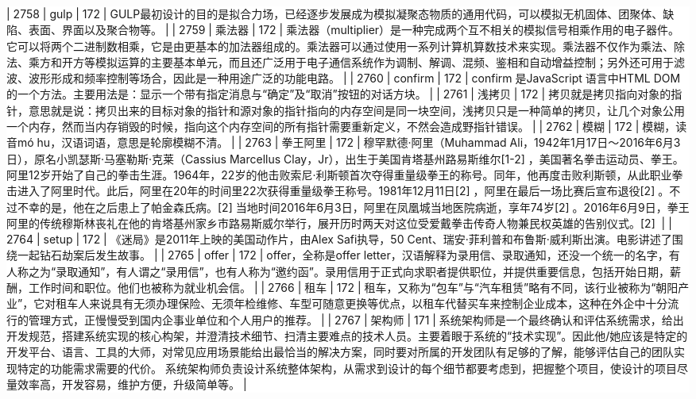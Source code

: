 | 2758 | gulp       | 172  | GULP最初设计的目的是拟合力场，已经逐步发展成为模拟凝聚态物质的通用代码，可以模拟无机固体、团聚体、缺陷、表面、界面以及聚合物等。                                                                                                                                                                                                                                                                                                                                                                                                                                                                                  |
| 2759 | 乘法器        | 172  | 乘法器（multiplier）是一种完成两个互不相关的模拟信号相乘作用的电子器件。它可以将两个二进制数相乘，它是由更基本的加法器组成的。乘法器可以通过使用一系列计算机算数技术来实现。乘法器不仅作为乘法、除法、乘方和开方等模拟运算的主要基本单元，而且还广泛用于电子通信系统作为调制、解调、混频、鉴相和自动增益控制；另外还可用于滤波、波形形成和频率控制等场合，因此是一种用途广泛的功能电路。                                                                                                                                                                                                                                                                                                                                                   |
| 2760 | confirm    | 172  | confirm 是JavaScript 语言中HTML DOM的一个方法。主要用法是：显示一个带有指定消息与“确定”及“取消”按钮的对话方块。                                                                                                                                                                                                                                                                                                                                                                                                                                                                             |
| 2761 | 浅拷贝        | 172  | 拷贝就是拷贝指向对象的指针，意思就是说：拷贝出来的目标对象的指针和源对象的指针指向的内存空间是同一块空间，浅拷贝只是一种简单的拷贝，让几个对象公用一个内存，然而当内存销毁的时候，指向这个内存空间的所有指针需要重新定义，不然会造成野指针错误。                                                                                                                                                                                                                                                                                                                                                                                                                            |
| 2762 | 模糊         | 172  | 模糊，读音mó hu，汉语词语，意思是轮廓模糊不清。                                                                                                                                                                                                                                                                                                                                                                                                                                                                                                                          |
| 2763 | 拳王阿里       | 172  | 穆罕默德·阿里（Muhammad Ali，1942年1月17日～2016年6月3日），原名小凯瑟斯·马塞勒斯·克莱（Cassius Marcellus Clay，Jr），出生于美国肯塔基州路易斯维尔[1-2] ，美国著名拳击运动员、拳王。阿里12岁开始了自己的拳击生涯。1964年，22岁的他击败索尼·利斯顿首次夺得重量级拳王的称号。同年，他再度击败利斯顿，从此职业拳击进入了阿里时代。此后，阿里在20年的时间里22次获得重量级拳王称号。1981年12月11日[2] ，阿里在最后一场比赛后宣布退役[2] 。不过不幸的是，他在之后患上了帕金森氏病。[2] 当地时间2016年6月3日，阿里在凤凰城当地医院病逝，享年74岁[2] 。2016年6月9日，拳王阿里的传统穆斯林丧礼在他的肯塔基州家乡市路易斯威尔举行，展开历时两天对这位受爱戴拳击传奇人物兼民权英雄的告别仪式。[2]                                                                                                                                                 |
| 2764 | setup      | 172  | 《迷局》是2011年上映的美国动作片，由Alex Safi执导，50 Cent、瑞安·菲利普和布鲁斯·威利斯出演。电影讲述了围绕一起钻石劫案后发生故事。                                                                                                                                                                                                                                                                                                                                                                                                                                                                        |
| 2765 | offer      | 172  | offer，全称是offer letter，汉语解释为录用信、录取通知，还没一个统一的名字，有人称之为“录取通知”，有人谓之“录用信”，也有人称为“邀约函”。录用信用于正式向求职者提供职位，并提供重要信息，包括开始日期，薪酬，工作时间和职位。他们也被称为就业机会信。                                                                                                                                                                                                                                                                                                                                                                                                               |
| 2766 | 租车         | 172  | 租车，又称为“包车”与“汽车租赁”略有不同，该行业被称为“朝阳产业”，它对租车人来说具有无须办理保险、无须年检维修、车型可随意更换等优点，以租车代替买车来控制企业成本，这种在外企中十分流行的管理方式，正慢慢受到国内企事业单位和个人用户的推荐。                                                                                                                                                                                                                                                                                                                                                                                                                           |
| 2767 | 架构师        | 171  | 系统架构师是一个最终确认和评估系统需求，给出开发规范，搭建系统实现的核心构架，并澄清技术细节、扫清主要难点的技术人员。主要着眼于系统的“技术实现”。因此他/她应该是特定的开发平台、语言、工具的大师，对常见应用场景能给出最恰当的解决方案，同时要对所属的开发团队有足够的了解，能够评估自己的团队实现特定的功能需求需要的代价。 系统架构师负责设计系统整体架构，从需求到设计的每个细节都要考虑到，把握整个项目，使设计的项目尽量效率高，开发容易，维护方便，升级简单等。                                                                                                                                                                                                                                                                                                               |